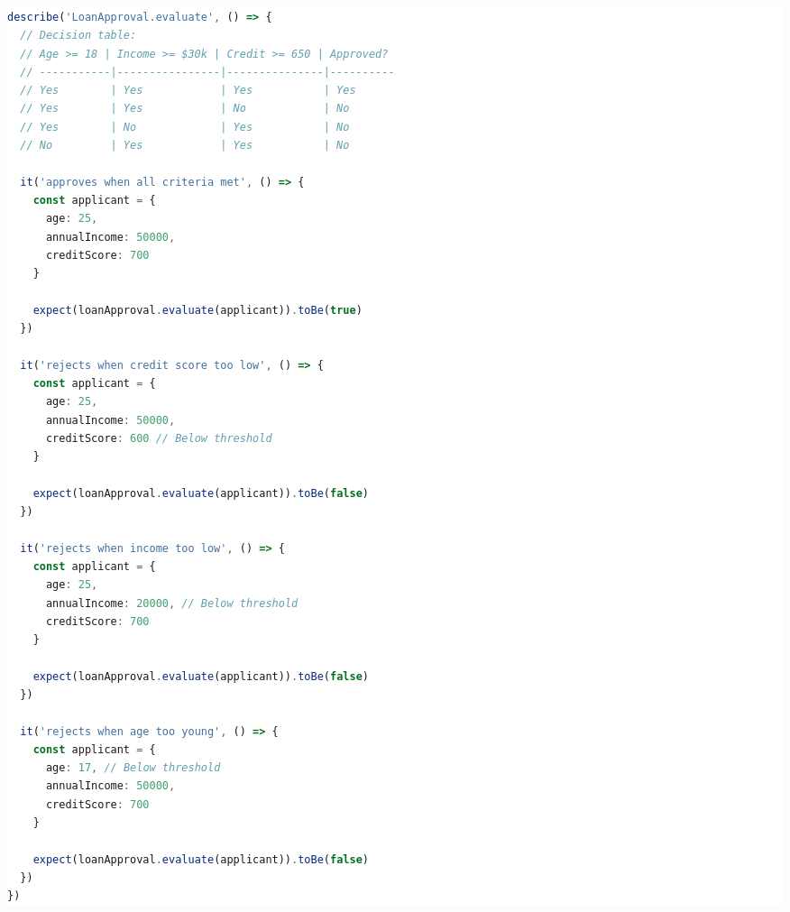 ```typescript
describe('LoanApproval.evaluate', () => {
  // Decision table:
  // Age >= 18 | Income >= $30k | Credit >= 650 | Approved?
  // -----------|----------------|---------------|----------
  // Yes        | Yes            | Yes           | Yes
  // Yes        | Yes            | No            | No
  // Yes        | No             | Yes           | No
  // No         | Yes            | Yes           | No

  it('approves when all criteria met', () => {
    const applicant = {
      age: 25,
      annualIncome: 50000,
      creditScore: 700
    }

    expect(loanApproval.evaluate(applicant)).toBe(true)
  })

  it('rejects when credit score too low', () => {
    const applicant = {
      age: 25,
      annualIncome: 50000,
      creditScore: 600 // Below threshold
    }

    expect(loanApproval.evaluate(applicant)).toBe(false)
  })

  it('rejects when income too low', () => {
    const applicant = {
      age: 25,
      annualIncome: 20000, // Below threshold
      creditScore: 700
    }

    expect(loanApproval.evaluate(applicant)).toBe(false)
  })

  it('rejects when age too young', () => {
    const applicant = {
      age: 17, // Below threshold
      annualIncome: 50000,
      creditScore: 700
    }

    expect(loanApproval.evaluate(applicant)).toBe(false)
  })
})
```
